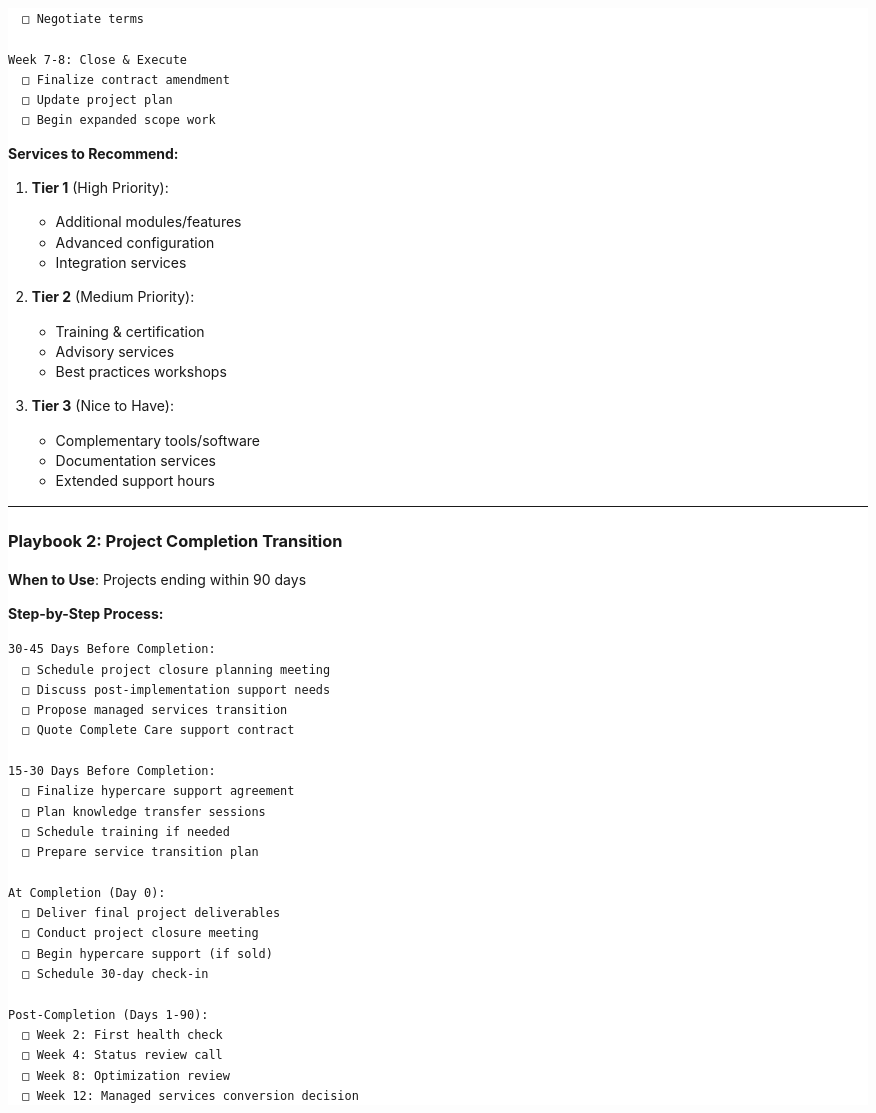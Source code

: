 ```
  □ Negotiate terms

Week 7-8: Close & Execute
  □ Finalize contract amendment
  □ Update project plan
  □ Begin expanded scope work
```

**Services to Recommend:**
1. **Tier 1** (High Priority):
   - Additional modules/features
   - Advanced configuration
   - Integration services

2. **Tier 2** (Medium Priority):
   - Training & certification
   - Advisory services
   - Best practices workshops

3. **Tier 3** (Nice to Have):
   - Complementary tools/software
   - Documentation services
   - Extended support hours

---

### Playbook 2: Project Completion Transition

**When to Use**: Projects ending within 90 days

**Step-by-Step Process:**

```
30-45 Days Before Completion:
  □ Schedule project closure planning meeting
  □ Discuss post-implementation support needs
  □ Propose managed services transition
  □ Quote Complete Care support contract

15-30 Days Before Completion:
  □ Finalize hypercare support agreement
  □ Plan knowledge transfer sessions
  □ Schedule training if needed
  □ Prepare service transition plan

At Completion (Day 0):
  □ Deliver final project deliverables
  □ Conduct project closure meeting
  □ Begin hypercare support (if sold)
  □ Schedule 30-day check-in

Post-Completion (Days 1-90):
  □ Week 2: First health check
  □ Week 4: Status review call
  □ Week 8: Optimization review
  □ Week 12: Managed services conversion decision
```

